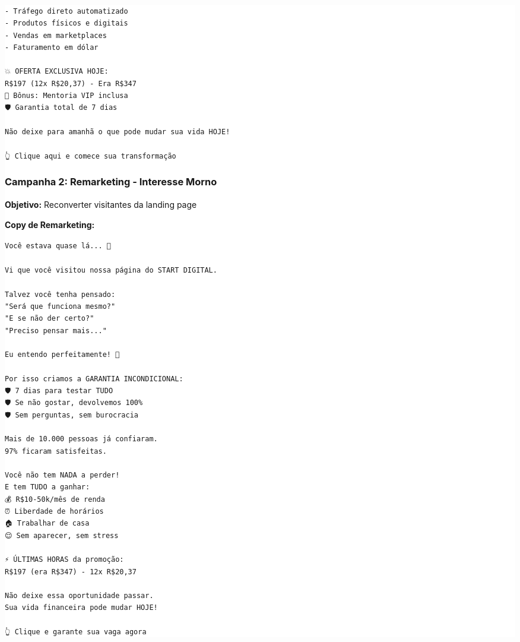 ```
- Tráfego direto automatizado
- Produtos físicos e digitais
- Vendas em marketplaces
- Faturamento em dólar

💥 OFERTA EXCLUSIVA HOJE:
R$197 (12x R$20,37) - Era R$347
🎁 Bônus: Mentoria VIP inclusa
🛡️ Garantia total de 7 dias

Não deixe para amanhã o que pode mudar sua vida HOJE!

👆 Clique aqui e comece sua transformação
```

### Campanha 2: Remarketing - Interesse Morno
**Objetivo:** Reconverter visitantes da landing page

**Copy de Remarketing:**
```
Você estava quase lá... 🤔

Vi que você visitou nossa página do START DIGITAL.

Talvez você tenha pensado:
"Será que funciona mesmo?"
"E se não der certo?"
"Preciso pensar mais..."

Eu entendo perfeitamente! 💭

Por isso criamos a GARANTIA INCONDICIONAL:
🛡️ 7 dias para testar TUDO
🛡️ Se não gostar, devolvemos 100%
🛡️ Sem perguntas, sem burocracia

Mais de 10.000 pessoas já confiaram.
97% ficaram satisfeitas.

Você não tem NADA a perder!
E tem TUDO a ganhar:
💰 R$10-50k/mês de renda
⏰ Liberdade de horários  
🏠 Trabalhar de casa
😌 Sem aparecer, sem stress

⚡ ÚLTIMAS HORAS da promoção:
R$197 (era R$347) - 12x R$20,37

Não deixe essa oportunidade passar.
Sua vida financeira pode mudar HOJE!

👆 Clique e garante sua vaga agora
```
